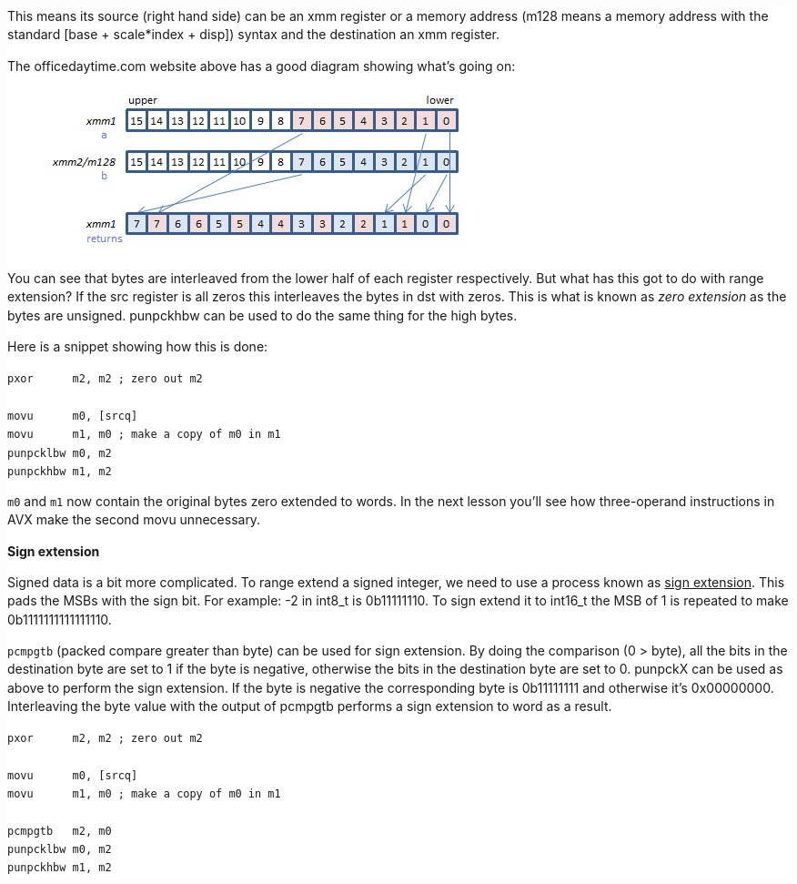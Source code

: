 This means its source (right hand side) can be an xmm register or a memory address (m128 means a memory address with the standard \[base + scale\*index + disp]) syntax and the destination an xmm register.

The officedaytime.com website above has a good diagram showing what’s going on:

<div align="left"><figure><img src=".gitbook/assets/image.png" alt=""><figcaption></figcaption></figure></div>

You can see that bytes are interleaved from the lower half of each register respectively. But what has this got to do with range extension? If the src register is all zeros this interleaves the bytes in dst with zeros. This is what is known as _zero extension_ as the bytes are unsigned. punpckhbw can be used to do the same thing for the high bytes.

Here is a snippet showing how this is done:

```wasm
pxor      m2, m2 ; zero out m2

movu      m0, [srcq]
movu      m1, m0 ; make a copy of m0 in m1
punpcklbw m0, m2
punpckhbw m1, m2
```

`m0` and `m1` now contain the original bytes zero extended to words. In the next lesson you’ll see how three-operand instructions in AVX make the second movu unnecessary.

**Sign extension**

Signed data is a bit more complicated. To range extend a signed integer, we need to use a process known as [sign extension](https://en.wikipedia.org/wiki/Sign_extension). This pads the MSBs with the sign bit. For example: -2 in int8_t is 0b11111110. To sign extend it to int16_t the MSB of 1 is repeated to make 0b1111111111111110.

`pcmpgtb` (packed compare greater than byte) can be used for sign extension. By doing the comparison (0 > byte), all the bits in the destination byte are set to 1 if the byte is negative, otherwise the bits in the destination byte are set to 0. punpckX can be used as above to perform the sign extension. If the byte is negative the corresponding byte is 0b11111111 and otherwise it’s 0x00000000. Interleaving the byte value with the output of pcmpgtb performs a sign extension to word as a result.

```wasm
pxor      m2, m2 ; zero out m2

movu      m0, [srcq]
movu      m1, m0 ; make a copy of m0 in m1

pcmpgtb   m2, m0
punpcklbw m0, m2
punpckhbw m1, m2
```
